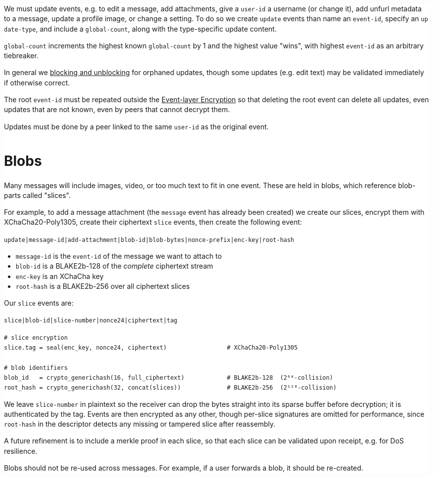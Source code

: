 We must update events, e.g. to edit a message, add attachments, give a `user-id` a username (or change it), add unfurl metadata to a message, update a profile image, or change a setting. To do so we create `update` events than name an `event-id`, specify an `update-type`, and include a `global-count`, along with the type-specific update content.

`global-count` increments the highest known `global-count` by 1 and the highest value "wins", with highest `event-id` as an arbitrary tiebreaker.

In general we [blocking and unblocking](#blocking-and-unblocking) for orphaned updates, though some updates (e.g. edit text) may be validated immediately if otherwise correct.

The root `event-id` must be repeated outside the [Event-layer Encryption](#Event-layer-Encryption) so that deleting the root event can delete all updates, even updates that are not known, even by peers that cannot decrypt them.

Updates must be done by a peer linked to the same `user-id` as the original event.

# Blobs

Many messages will include images, video, or too much text to fit in one event. These are held in blobs, which reference blob-parts called "slices".

For example, to add a message attachment (the `message` event has already been created) we create our slices, encrypt them with XChaCha20-Poly1305, create their ciphertext `slice` events, then create the following event:

`update|message-id|add-attachment|blob-id|blob-bytes|nonce-prefix|enc-key|root-hash`

- `message-id` is the `event-id` of the message we want to attach to 
- `blob-id` is a BLAKE2b-128 of the *complete* ciphertext stream
- `enc-key` is an XChaCha key
- `root-hash` is a BLAKE2b-256 over all ciphertext slices

Our `slice` events are:

`slice|blob-id|slice-number|nonce24|ciphertext|tag`

```
# slice encryption
slice.tag = seal(enc_key, nonce24, ciphertext)                 # XChaCha20-Poly1305

# blob identifiers
blob_id   = crypto_generichash(16, full_ciphertext)            # BLAKE2b-128  (2⁶⁴-collision)
root_hash = crypto_generichash(32, concat(slices))             # BLAKE2b-256  (2¹²⁸-collision)
```

We leave `slice-number` in plaintext so the receiver can drop the bytes straight into its sparse buffer before decryption; it is authenticated by the tag. Events are then encrypted as any other, though per-slice signatures are omitted for performance, since `root-hash` in the descriptor detects any missing or tampered slice after reassembly.

A future refinement is to include a merkle proof in each slice, so that each slice can be validated upon receipt, e.g. for DoS resilience.

Blobs should not be re-used across messages. For example, if a user forwards a blob, it should be re-created.
